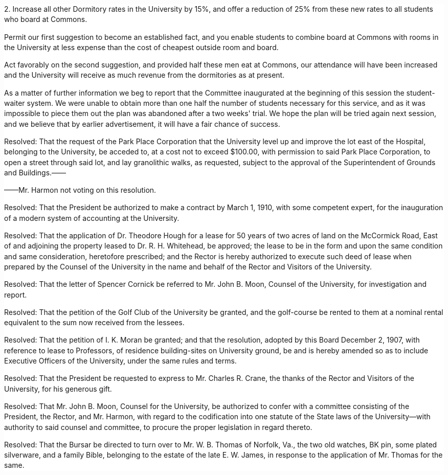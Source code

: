 2\. Increase all other Dormitory rates in the University by 15%, and offer a reduction of 25% from these new rates to all students who board at Commons.

Permit our first suggestion to become an established fact, and you enable students to combine board at Commons with rooms in the University at less expense than the cost of cheapest outside room and board.

Act favorably on the second suggestion, and provided half these men eat at Commons, our attendance will have been increased and the University will receive as much revenue from the dormitories as at present.

As a matter of further information we beg to report that the Committee inaugurated at the beginning of this session the student-waiter system. We were unable to obtain more than one half the number of students necessary for this service, and as it was impossible to piece them out the plan was abandoned after a two weeks' trial. We hope the plan will be tried again next session, and we believe that by earlier advertisement, it will have a fair chance of success.

Resolved: That the request of the Park Place Corporation that the University level up and improve the lot east of the Hospital, belonging to the University, be acceded to, at a cost not to exceed $100.00, with permission to said Park Place Corporation, to open a street through said lot, and lay granolithic walks, as requested, subject to the approval of the Superintendent of Grounds and Buildings.——

——Mr. Harmon not voting on this resolution.

Resolved: That the President be authorized to make a contract by March 1, 1910, with some competent expert, for the inauguration of a modern system of accounting at the University.

Resolved: That the application of Dr. Theodore Hough for a lease for 50 years of two acres of land on the McCormick Road, East of and adjoining the property leased to Dr. R. H. Whitehead, be approved; the lease to be in the form and upon the same condition and same consideration, heretofore prescribed; and the Rector is hereby authorized to execute such deed of lease when prepared by the Counsel of the University in the name and behalf of the Rector and Visitors of the University.

Resolved: That the letter of Spencer Cornick be referred to Mr. John B. Moon, Counsel of the University, for investigation and report.

Resolved: That the petition of the Golf Club of the University be granted, and the golf-course be rented to them at a nominal rental equivalent to the sum now received from the lessees.

Resolved: That the petition of I. K. Moran be granted; and that the resolution, adopted by this Board December 2, 1907, with reference to lease to Professors, of residence building-sites on University ground, be and is hereby amended so as to include Executive Officers of the University, under the same rules and terms.

Resolved: That the President be requested to express to Mr. Charles R. Crane, the thanks of the Rector and Visitors of the University, for his generous gift.

Resolved: That Mr. John B. Moon, Counsel for the University, be authorized to confer with a committee consisting of the President, the Rector, and Mr. Harmon, with regard to the codification into one statute of the State laws of the University—with authority to said counsel and committee, to procure the proper legislation in regard thereto.

Resolved: That the Bursar be directed to turn over to Mr. W. B. Thomas of Norfolk, Va., the two old watches, BK pin, some plated silverware, and a family Bible, belonging to the estate of the late E. W. James, in response to the application of Mr. Thomas for the same.
